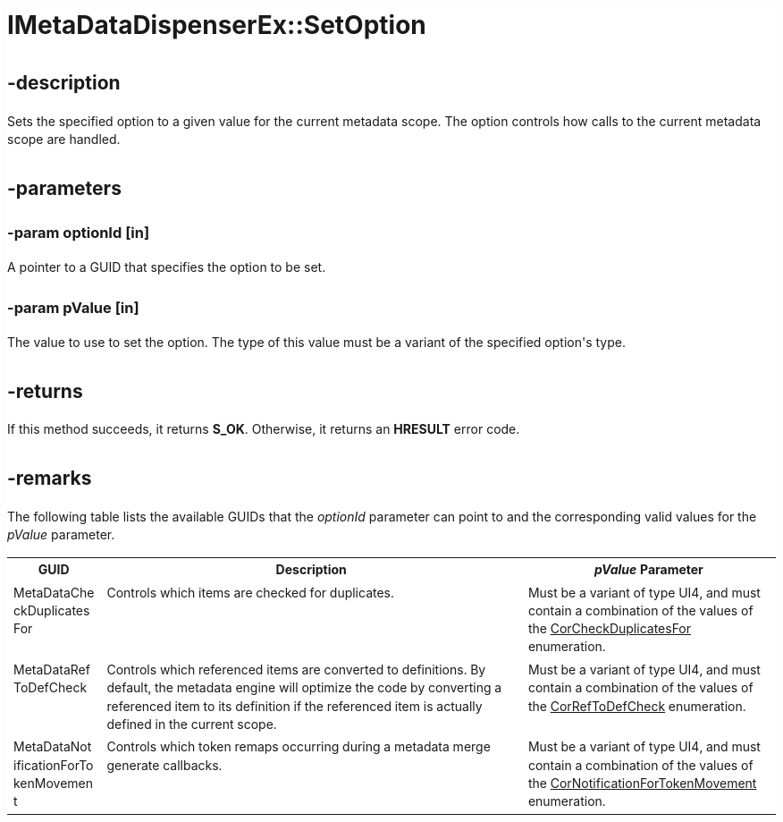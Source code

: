 
# IMetaDataDispenserEx::SetOption


## -description

Sets the specified option to a given value for the current metadata scope. The option controls how calls to the current metadata scope are handled.

## -parameters

### -param optionId [in]

 A pointer to a GUID that specifies the option to be set.

### -param pValue [in]

The value to use to set the option. The type of this value must be a variant of the specified option's type.

## -returns

If this method succeeds, it returns <b xmlns:loc="http://microsoft.com/wdcml/l10n">S_OK</b>. Otherwise, it returns an <b xmlns:loc="http://microsoft.com/wdcml/l10n">HRESULT</b> error code.

## -remarks

The following table lists the available GUIDs that the <i>optionId</i> parameter can point to and the corresponding valid values for the <i>pValue</i> parameter.

<table>
<tr>
<th>GUID</th>
<th>Description</th>
<th><i>pValue</i> Parameter</th>
</tr>
<tr>
<td>MetaDataCheckDuplicatesFor</td>
<td>Controls which items are checked for duplicates.</td>
<td>Must be a variant of type UI4, and must contain a combination of the values of the <a href="/dotnet/framework/unmanaged-api/metadata/corcheckduplicatesfor-enumeration">CorCheckDuplicatesFor</a> enumeration.</td>
</tr>
<tr>
<td>MetaDataRefToDefCheck
</td>
<td>Controls which referenced items are converted to definitions. By default, the metadata engine will optimize the code by converting a referenced item to its definition if the referenced item is actually defined in the current scope.
</td>
<td>Must be a variant of type UI4, and must contain a combination of the values of the <a href="/dotnet/framework/unmanaged-api/metadata/correftodefcheck-enumeration">CorRefToDefCheck</a> enumeration.
</td>
</tr>
<tr>
<td>MetaDataNotificationForTokenMovement
</td>
<td>Controls which token remaps occurring during a metadata merge generate callbacks. </td>
<td>Must be a variant of type UI4, and must contain a combination of the values of the <a href="/dotnet/framework/unmanaged-api/metadata/cornotificationfortokenmovement-enumeration">CorNotificationForTokenMovement</a> enumeration.